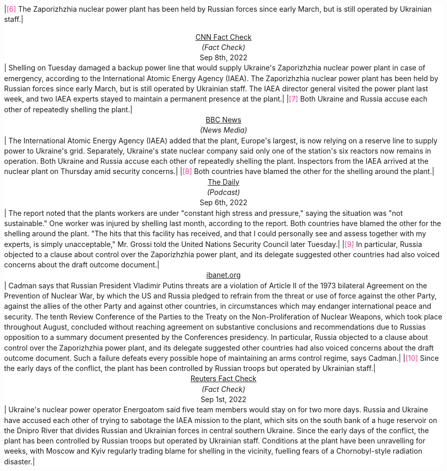 |<font id="6" color=#FF3399>[6]</font> The Zaporizhzhia nuclear power plant has been held by Russian forces since early March, but is still operated by Ukrainian staff.|<div style="display: flex; justify-content: center; align-items: center; flex-direction: column;"><a href="https://www.allsides.com/news-source/facts-first-cnn-media-bias" target="_blank"><ClientOnly><BiasChart bias="Left" /></ClientOnly></a><div><a href="https://www.cnn.com/europe/live-news/russia-ukraine-war-news-09-08-22/h_8d39744f9c8ff5fb89815364e9cdbf9b" target="_blank">CNN Fact Check</a></div><div>*(Fact Check)*</div><div>Sep 8th, 2022</div></div>| Shelling on Tuesday damaged a backup power line that would supply Ukraine's Zaporizhzhia nuclear power plant in case of emergency, according to the International Atomic Energy Agency (IAEA). The Zaporizhzhia nuclear power plant has been held by Russian forces since early March, but is still operated by Ukrainian staff. The IAEA director general visited the power plant last week, and two IAEA experts stayed to maintain a permanent presence at the plant.|
|<font id="7" color=#FF3399>[7]</font> Both Ukraine and Russia accuse each other of repeatedly shelling the plant.|<div style="display: flex; justify-content: center; align-items: center; flex-direction: column;"><a href="https://www.allsides.com/news-source/bbc-news-media-bias" target="_blank"><ClientOnly><BiasChart bias="Center" /></ClientOnly></a><div><a href="https://www.bbc.com/news/world-europe-62782497" target="_blank">BBC News</a></div><div>*(News Media)*</div><div></div></div>| The International Atomic Energy Agency (IAEA) added that the plant, Europe's largest, is now relying on a reserve line to supply power to Ukraine's grid. Separately, Ukraine's state nuclear company said only one of the station's six reactors now remains in operation. Both Ukraine and Russia accuse each other of repeatedly shelling the plant. Inspectors from the IAEA arrived at the nuclear plant on Thursday amid security concerns.|
|<font id="8" color=#FF3399>[8]</font> Both countries have blamed the other for the shelling around the plant.|<div style="display: flex; justify-content: center; align-items: center; flex-direction: column;"><a href="https://www.allsides.com/news-source/daily-media-bias" target="_blank"><ClientOnly><BiasChart bias="Lean Left" /></ClientOnly></a><div><a href="https://www.nytimes.com/live/2022/09/06/world/ukraine-russia-war" target="_blank">The Daily </a></div><div>*(Podcast)*</div><div>Sep 6th, 2022</div></div>| The report noted that the plants workers are under "constant high stress and pressure," saying the situation was "not sustainable." One worker was injured by shelling last month, according to the report. Both countries have blamed the other for the shelling around the plant. "The hits that this facility has received, and that I could personally see and assess together with my experts, is simply unacceptable," Mr. Grossi told the United Nations Security Council later Tuesday.|
|<font id="9" color=#FF3399>[9]</font> In particular, Russia objected to a clause about control over the Zaporizhzhia power plant, and its delegate suggested other countries had also voiced concerns about the draft outcome document.|<div style="display: flex; justify-content: center; align-items: center; flex-direction: column;"><a href="" target="_blank"><ClientOnly><BiasChart bias="N/A" /></ClientOnly></a><div><a href="https://www.ibanet.org/nuclear-weapons-treaty-review-ukraine" target="_blank">ibanet.org</a></div><div></div><div></div></div>| Cadman says that Russian President Vladimir Putins threats are a violation of Article II of the 1973 bilateral Agreement on the Prevention of Nuclear War, by which the US and Russia pledged to refrain from the threat or use of force against the other Party, against the allies of the other Party and against other countries, in circumstances which may endanger international peace and security. The tenth Review Conference of the Parties to the Treaty on the Non-Proliferation of Nuclear Weapons, which took place throughout August, concluded without reaching agreement on substantive conclusions and recommendations due to Russias opposition to a summary document presented by the Conferences presidency. In particular, Russia objected to a clause about control over the Zaporizhzhia power plant, and its delegate suggested other countries had also voiced concerns about the draft outcome document. Such a failure defeats every possible hope of maintaining an arms control regime, says Cadman.|
|<font id="10" color=#FF3399>[10]</font> Since the early days of the conflict, the plant has been controlled by Russian troops but operated by Ukrainian staff.|<div style="display: flex; justify-content: center; align-items: center; flex-direction: column;"><a href="https://www.allsides.com/news-source/reuters-fact-check-media-bias" target="_blank"><ClientOnly><BiasChart bias="Center" /></ClientOnly></a><div><a href="https://www.reuters.com/world/europe/un-team-inspect-ukrainian-nuclear-plant-mission-avert-disaster-2022-09-01/" target="_blank">Reuters Fact Check</a></div><div>*(Fact Check)*</div><div>Sep 1st, 2022</div></div>| Ukraine's nuclear power operator Energoatom said five team members would stay on for two more days. Russia and Ukraine have accused each other of trying to sabotage the IAEA mission to the plant, which sits on the south bank of a huge reservoir on the Dnipro River that divides Russian and Ukrainian forces in central southern Ukraine. Since the early days of the conflict, the plant has been controlled by Russian troops but operated by Ukrainian staff. Conditions at the plant have been unravelling for weeks, with Moscow and Kyiv regularly trading blame for shelling in the vicinity, fuelling fears of a Chornobyl-style radiation disaster.|

